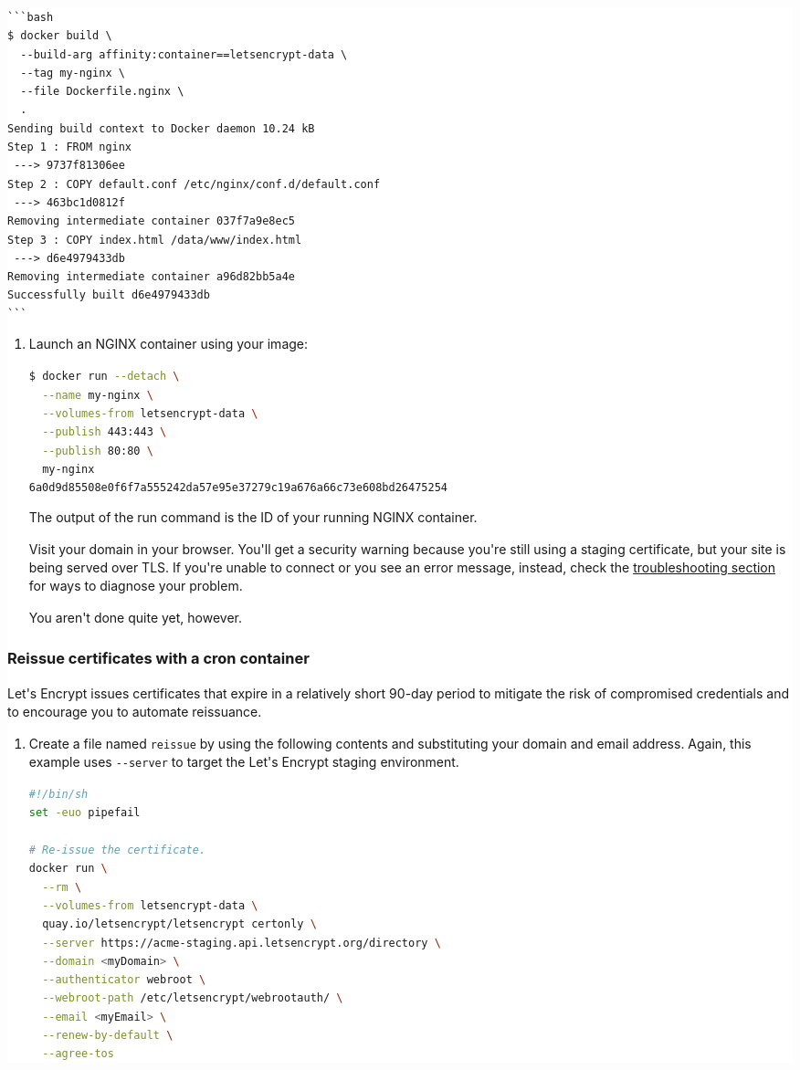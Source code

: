     ```bash
    $ docker build \
      --build-arg affinity:container==letsencrypt-data \
      --tag my-nginx \
      --file Dockerfile.nginx \
      .
    Sending build context to Docker daemon 10.24 kB
    Step 1 : FROM nginx
     ---> 9737f81306ee
    Step 2 : COPY default.conf /etc/nginx/conf.d/default.conf
     ---> 463bc1d0812f
    Removing intermediate container 037f7a9e8ec5
    Step 3 : COPY index.html /data/www/index.html
     ---> d6e4979433db
    Removing intermediate container a96d82bb5a4e
    Successfully built d6e4979433db
    ```

1. Launch an NGINX container using your image:

    ```bash
    $ docker run --detach \
      --name my-nginx \
      --volumes-from letsencrypt-data \
      --publish 443:443 \
      --publish 80:80 \
      my-nginx
    6a0d9d85508e0f6f7a555242da57e95e37279c19a676a66c73e608bd26475254
    ```

    The output of the run command is the ID of your running NGINX container.

    Visit your domain in your browser. You'll get a security warning because you're still using a staging certificate, but your site is being served over TLS. If you're unable to connect or you see an error message, instead, check the [troubleshooting section](#troubleshooting) for ways to diagnose your problem.

    You aren't done quite yet, however.

### Reissue certificates with a cron container

Let's Encrypt issues certificates that expire in a relatively short 90-day period to mitigate the risk of compromised credentials and to encourage you to automate reissuance.

1. Create a file named `reissue` by using the following contents and substituting your domain and email address. Again, this example uses `--server` to target the Let's Encrypt staging environment.

    ```bash
    #!/bin/sh
    set -euo pipefail

    # Re-issue the certificate.
    docker run \
      --rm \
      --volumes-from letsencrypt-data \
      quay.io/letsencrypt/letsencrypt certonly \
      --server https://acme-staging.api.letsencrypt.org/directory \
      --domain <myDomain> \
      --authenticator webroot \
      --webroot-path /etc/letsencrypt/webrootauth/ \
      --email <myEmail> \
      --renew-by-default \
      --agree-tos
